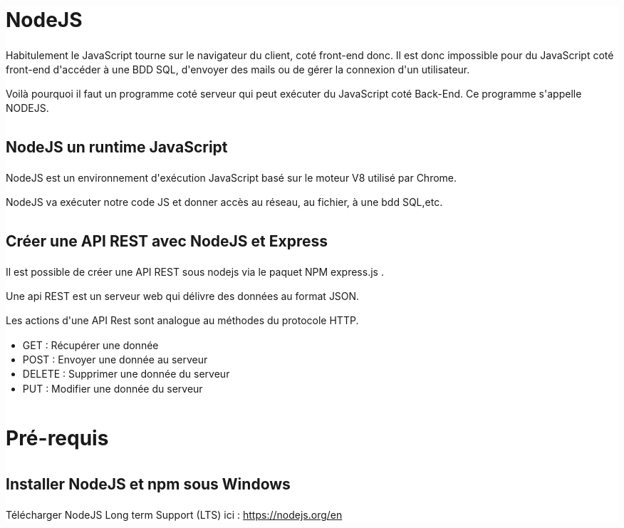 # NodeJS

Habitulement le JavaScript tourne sur le navigateur du client, coté front-end donc. Il est donc impossible pour du JavaScript coté front-end d'accéder à une BDD SQL, d'envoyer des mails ou de gérer la connexion d'un utilisateur.

Voilà pourquoi il faut un programme coté serveur qui peut exécuter du JavaScript coté Back-End. Ce programme s'appelle NODEJS.

## NodeJS un runtime JavaScript

NodeJS est un environnement d'exécution JavaScript basé sur le moteur V8 utilisé par Chrome.

NodeJS va exécuter notre code JS et donner accès au réseau, au fichier, à une bdd SQL,etc.

## Créer une API REST avec NodeJS et Express
Il est possible de créer une API REST sous nodejs via le paquet NPM express.js .

Une api REST est un serveur web qui délivre des données au format JSON.

Les actions d'une API Rest sont analogue au méthodes du protocole HTTP.

- GET : Récupérer une donnée
- POST : Envoyer une donnée au serveur
- DELETE : Supprimer une donnée du serveur
- PUT : Modifier une donnée du serveur

# Pré-requis

## Installer NodeJS et npm sous Windows
Télécharger NodeJS Long term Support (LTS) ici : https://nodejs.org/en